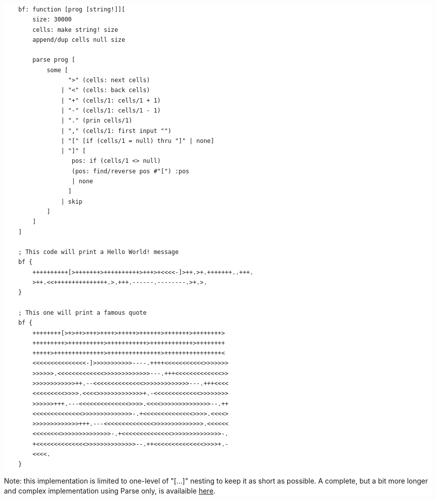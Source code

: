 ```
    bf: function [prog [string!]][
        size: 30000
        cells: make string! size
        append/dup cells null size

        parse prog [
            some [
                  ">" (cells: next cells)
                | "<" (cells: back cells)
                | "+" (cells/1: cells/1 + 1)
                | "-" (cells/1: cells/1 - 1)
                | "." (prin cells/1)
                | "," (cells/1: first input "")
                | "[" [if (cells/1 = null) thru "]" | none]
                | "]" [
                   pos: if (cells/1 <> null)
                   (pos: find/reverse pos #"[") :pos
                   | none
                  ]
                | skip
            ]
        ]
    ]

    ; This code will print a Hello World! message
    bf {
        ++++++++++[>+++++++>++++++++++>+++>+<<<<-]>++.>+.+++++++..+++.
        >++.<<+++++++++++++++.>.+++.------.--------.>+.>.
    }

    ; This one will print a famous quote
    bf {
        ++++++++[>+>++>+++>++++>+++++>++++++>+++++++>++++++++>
        +++++++++>++++++++++>+++++++++++>++++++++++++>++++++++
        +++++>++++++++++++++>+++++++++++++++>++++++++++++++++<
        <<<<<<<<<<<<<<<-]>>>>>>>>>>>----.++++<<<<<<<<<<<>>>>>>>
        >>>>>>.<<<<<<<<<<<<<>>>>>>>>>>>>>---.+++<<<<<<<<<<<<<>>
        >>>>>>>>>>>>++.--<<<<<<<<<<<<<<>>>>>>>>>>>>>---.+++<<<<
        <<<<<<<<<>>>>.<<<<>>>>>>>>>>>>>+.-<<<<<<<<<<<<<>>>>>>>>
        >>>>>>+++.---<<<<<<<<<<<<<<>>>>.<<<<>>>>>>>>>>>>>>--.++
        <<<<<<<<<<<<<<>>>>>>>>>>>>>>-.+<<<<<<<<<<<<<<>>>>.<<<<>
        >>>>>>>>>>>>>+++.---<<<<<<<<<<<<<<>>>>>>>>>>>>>>.<<<<<<
        <<<<<<<<>>>>>>>>>>>>>>-.+<<<<<<<<<<<<<<>>>>>>>>>>>>>>-.
        +<<<<<<<<<<<<<<>>>>>>>>>>>>>>--.++<<<<<<<<<<<<<<>>>>+.-
        <<<<.
    }
```

Note: this implementation is limited to one-level of "\[...]" nesting to keep it as short as possible. A complete, but a bit more longer and complex implementation using Parse only, is availaible [here](https://gist.github.com/dockimbel/7713170).

